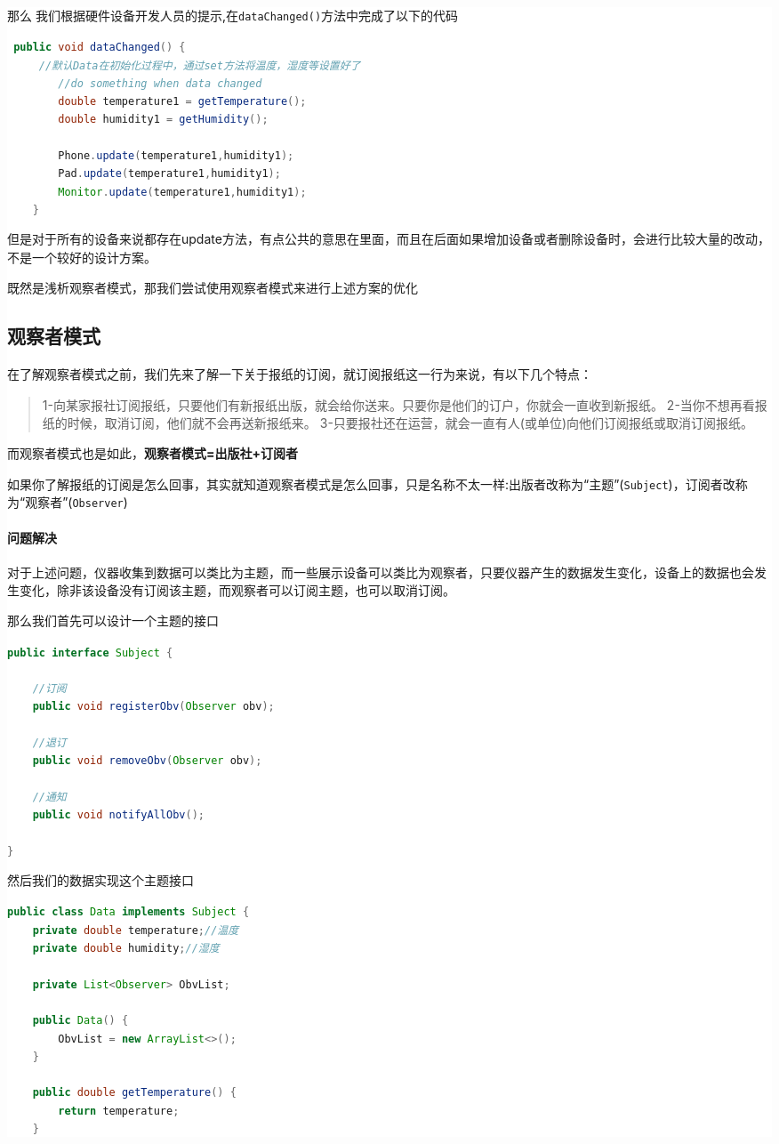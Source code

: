 那么 我们根据硬件设备开发人员的提示,在`dataChanged()`方法中完成了以下的代码

```java
 public void dataChanged() {
     //默认Data在初始化过程中，通过set方法将温度，湿度等设置好了
        //do something when data changed
        double temperature1 = getTemperature();
        double humidity1 = getHumidity();
        
        Phone.update(temperature1,humidity1);
        Pad.update(temperature1,humidity1);
     	Monitor.update(temperature1,humidity1);
    }
```

但是对于所有的设备来说都存在update方法，有点公共的意思在里面，而且在后面如果增加设备或者删除设备时，会进行比较大量的改动，不是一个较好的设计方案。

既然是浅析观察者模式，那我们尝试使用观察者模式来进行上述方案的优化

## 观察者模式

在了解观察者模式之前，我们先来了解一下关于报纸的订阅，就订阅报纸这一行为来说，有以下几个特点：

> 1-向某家报社订阅报纸，只要他们有新报纸出版，就会给你送来。只要你是他们的订户，你就会一直收到新报纸。
> 2-当你不想再看报纸的时候，取消订阅，他们就不会再送新报纸来。
> 3-只要报社还在运营，就会一直有人(或单位)向他们订阅报纸或取消订阅报纸。

而观察者模式也是如此，**观察者模式=出版社+订阅者**

如果你了解报纸的订阅是怎么回事，其实就知道观察者模式是怎么回事，只是名称不太一样:出版者改称为“主题”(`Subject`)，订阅者改称为“观察者”(`Observer`)

#### 问题解决

对于上述问题，仪器收集到数据可以类比为主题，而一些展示设备可以类比为观察者，只要仪器产生的数据发生变化，设备上的数据也会发生变化，除非该设备没有订阅该主题，而观察者可以订阅主题，也可以取消订阅。

那么我们首先可以设计一个主题的接口

```java
public interface Subject {

    //订阅
    public void registerObv(Observer obv);

    //退订
    public void removeObv(Observer obv);

    //通知
    public void notifyAllObv();
    
}
```

然后我们的数据实现这个主题接口

```java
public class Data implements Subject {
    private double temperature;//温度
    private double humidity;//湿度

    private List<Observer> ObvList;

    public Data() {
        ObvList = new ArrayList<>();
    }

    public double getTemperature() {
        return temperature;
    }

```